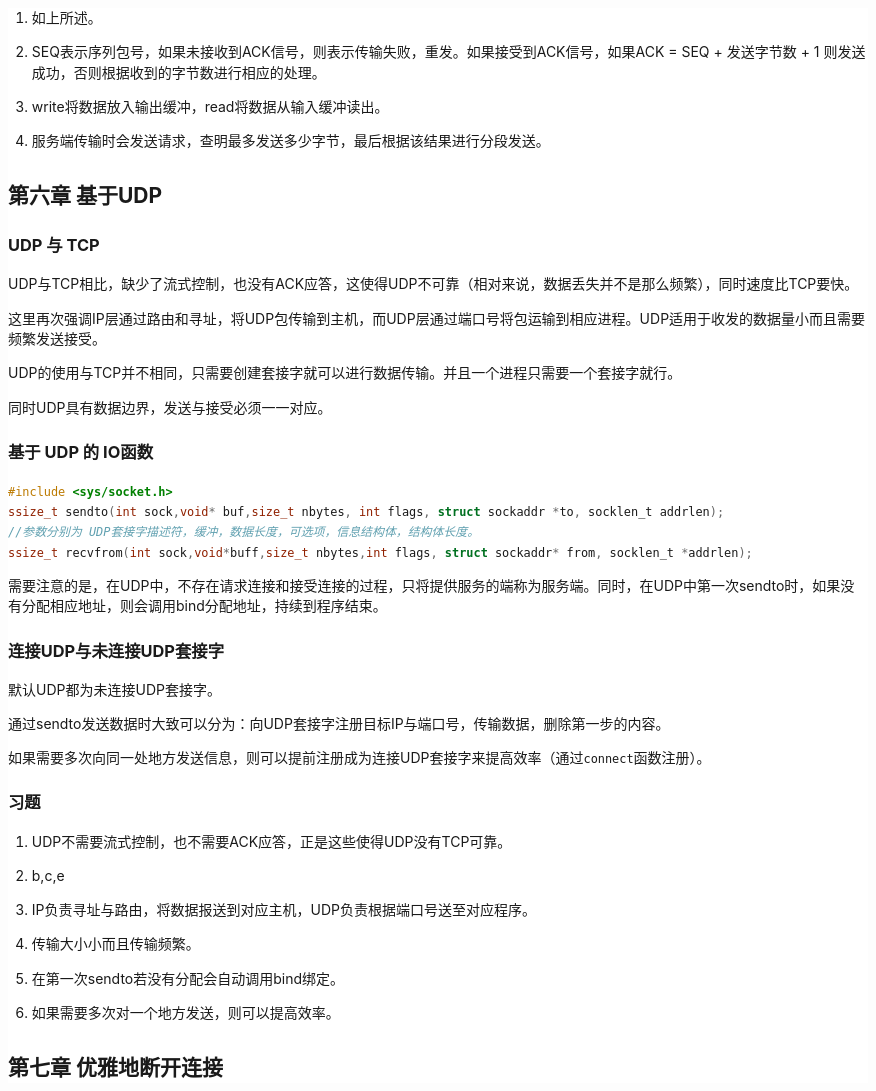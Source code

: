 1. 如上所述。

2. SEQ表示序列包号，如果未接收到ACK信号，则表示传输失败，重发。如果接受到ACK信号，如果ACK = SEQ + 发送字节数 + 1 则发送成功，否则根据收到的字节数进行相应的处理。

3. write将数据放入输出缓冲，read将数据从输入缓冲读出。

4. 服务端传输时会发送请求，查明最多发送多少字节，最后根据该结果进行分段发送。

   

## 第六章 基于UDP

### UDP 与 TCP

UDP与TCP相比，缺少了流式控制，也没有ACK应答，这使得UDP不可靠（相对来说，数据丢失并不是那么频繁），同时速度比TCP要快。

这里再次强调IP层通过路由和寻址，将UDP包传输到主机，而UDP层通过端口号将包运输到相应进程。UDP适用于收发的数据量小而且需要频繁发送接受。

UDP的使用与TCP并不相同，只需要创建套接字就可以进行数据传输。并且一个进程只需要一个套接字就行。

同时UDP具有数据边界，发送与接受必须一一对应。

### 基于 UDP 的 IO函数

```c
#include <sys/socket.h>
ssize_t sendto(int sock,void* buf,size_t nbytes, int flags, struct sockaddr *to, socklen_t addrlen);
//参数分别为 UDP套接字描述符，缓冲，数据长度，可选项，信息结构体，结构体长度。
ssize_t recvfrom(int sock,void*buff,size_t nbytes,int flags, struct sockaddr* from, socklen_t *addrlen);
```

​	需要注意的是，在UDP中，不存在请求连接和接受连接的过程，只将提供服务的端称为服务端。同时，在UDP中第一次sendto时，如果没有分配相应地址，则会调用bind分配地址，持续到程序结束。

### 连接UDP与未连接UDP套接字

默认UDP都为未连接UDP套接字。

通过sendto发送数据时大致可以分为：向UDP套接字注册目标IP与端口号，传输数据，删除第一步的内容。

如果需要多次向同一处地方发送信息，则可以提前注册成为连接UDP套接字来提高效率（通过`connect`函数注册）。

### 习题

1. UDP不需要流式控制，也不需要ACK应答，正是这些使得UDP没有TCP可靠。

2. b,c,e

3. IP负责寻址与路由，将数据报送到对应主机，UDP负责根据端口号送至对应程序。

4. 传输大小小而且传输频繁。

5. 在第一次sendto若没有分配会自动调用bind绑定。

6. 如果需要多次对一个地方发送，则可以提高效率。

   

##  第七章 优雅地断开连接
